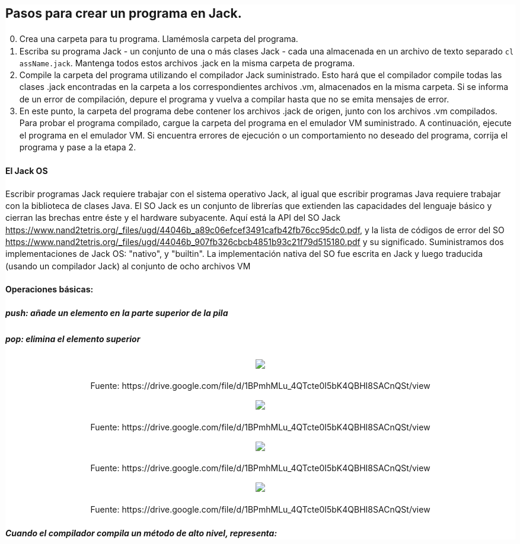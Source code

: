 ## Pasos para crear un programa en Jack.

0. Crea una carpeta para tu programa. Llamémosla carpeta del programa.
1. Escriba su programa Jack - un conjunto de una o más clases Jack - cada una almacenada en un archivo de texto separado `className.jack`. Mantenga todos estos archivos .jack en la misma carpeta de programa.
2. Compile la carpeta del programa utilizando el compilador Jack suministrado. Esto hará que el compilador compile todas las clases .jack encontradas en la carpeta a los correspondientes archivos .vm, almacenados en la misma carpeta. Si se informa de un error de compilación, depure el programa y vuelva a compilar hasta que no se emita mensajes de error.
3. En este punto, la carpeta del programa debe contener los archivos .jack de origen, junto con los archivos .vm compilados. Para probar el programa compilado, cargue la carpeta del programa en el emulador VM suministrado. A continuación, ejecute el programa en el emulador VM. Si encuentra errores de ejecución o un comportamiento no deseado del programa, corrija el programa y pase a la etapa 2.

#### El Jack OS

Escribir programas Jack requiere trabajar con el sistema operativo Jack, al igual que escribir programas Java requiere trabajar con la biblioteca de clases Java. El SO Jack es un conjunto de librerías que extienden las capacidades del lenguaje básico y cierran las brechas entre éste y el hardware subyacente. Aquí está la API del SO Jack https://www.nand2tetris.org/_files/ugd/44046b_a89c06efcef3491cafb42fb76cc95dc0.pdf, y la lista de códigos de error del SO https://www.nand2tetris.org/_files/ugd/44046b_907fb326cbcb4851b93c21f79d515180.pdf y su significado.
Suministramos dos implementaciones de Jack OS: "nativo", y "builtin". La implementación nativa del SO fue escrita en Jack y luego traducida (usando un compilador Jack) al conjunto de ocho archivos VM

#### Operaciones básicas:

##### push: añade un elemento en la parte superior de la pila
##### pop: elimina el elemento superior

<p align="center"><img src="https://github.com/DiegoToscano04/DiegoToscano04.github.io/assets/129452906/000f3b63-342e-4103-a7b6-f1fbff71953a"/></p>
<p align="center">Fuente: https://drive.google.com/file/d/1BPmhMLu_4QTcte0I5bK4QBHI8SACnQSt/view</p>

<p align="center"><img src="https://github.com/DiegoToscano04/DiegoToscano04.github.io/assets/129452906/28ddc899-15cf-4458-b3dd-e11b77a4cea1"/></p>
<p align="center">Fuente: https://drive.google.com/file/d/1BPmhMLu_4QTcte0I5bK4QBHI8SACnQSt/view</p>

<p align="center"><img src="https://github.com/DiegoToscano04/DiegoToscano04.github.io/assets/129452906/a215b153-af67-4c6b-ba05-26f5cca17d04"/></p>
<p align="center">Fuente: https://drive.google.com/file/d/1BPmhMLu_4QTcte0I5bK4QBHI8SACnQSt/view</p>

<p align="center"><img src="https://github.com/DiegoToscano04/DiegoToscano04.github.io/assets/129452906/e48e8121-f484-4250-85b7-e3afff6436b3"/></p>
<p align="center">Fuente: https://drive.google.com/file/d/1BPmhMLu_4QTcte0I5bK4QBHI8SACnQSt/view</p>


##### Cuando el compilador compila un método de alto nivel, representa:
